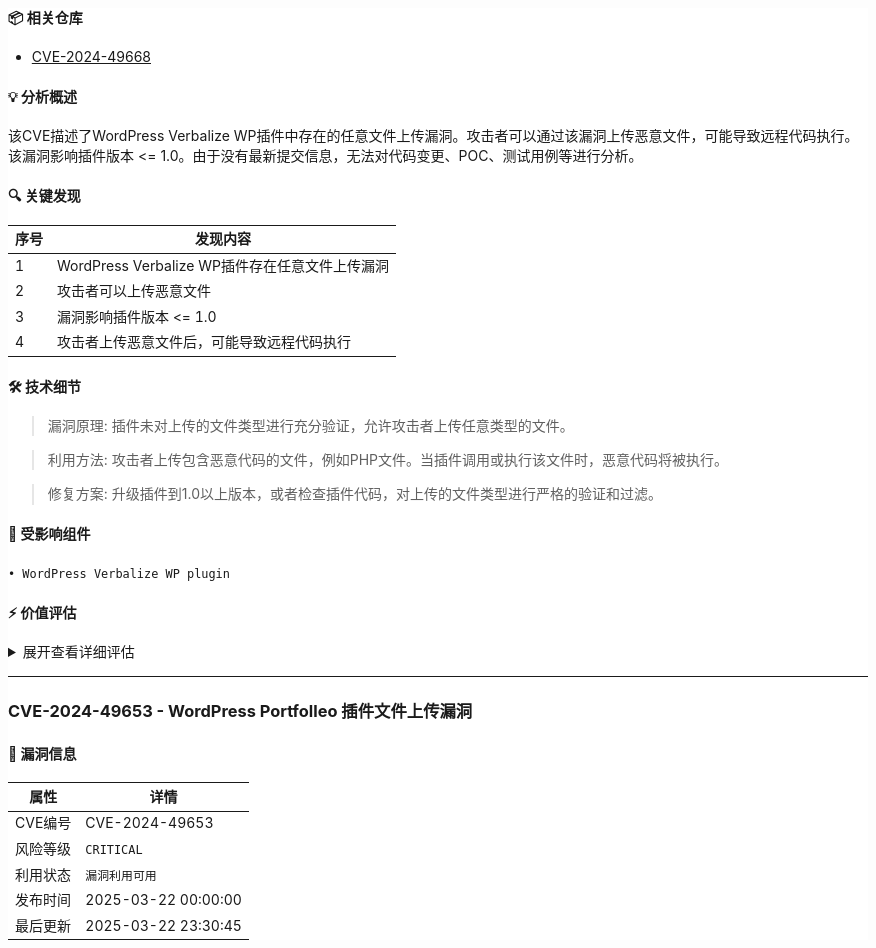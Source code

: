 #### 📦 相关仓库

- [CVE-2024-49668](https://github.com/Nxploited/CVE-2024-49668)

#### 💡 分析概述

该CVE描述了WordPress Verbalize WP插件中存在的任意文件上传漏洞。攻击者可以通过该漏洞上传恶意文件，可能导致远程代码执行。该漏洞影响插件版本 <= 1.0。由于没有最新提交信息，无法对代码变更、POC、测试用例等进行分析。

#### 🔍 关键发现

| 序号 | 发现内容 |
|------|----------|
| 1 | WordPress Verbalize WP插件存在任意文件上传漏洞 |
| 2 | 攻击者可以上传恶意文件 |
| 3 | 漏洞影响插件版本 <= 1.0 |
| 4 | 攻击者上传恶意文件后，可能导致远程代码执行 |

#### 🛠️ 技术细节

> 漏洞原理: 插件未对上传的文件类型进行充分验证，允许攻击者上传任意类型的文件。

> 利用方法: 攻击者上传包含恶意代码的文件，例如PHP文件。当插件调用或执行该文件时，恶意代码将被执行。

> 修复方案: 升级插件到1.0以上版本，或者检查插件代码，对上传的文件类型进行严格的验证和过滤。


#### 🎯 受影响组件

```
• WordPress Verbalize WP plugin
```

#### ⚡ 价值评估

<details><summary>展开查看详细评估</summary></details>

---

### CVE-2024-49653 - WordPress Portfolleo 插件文件上传漏洞

#### 📌 漏洞信息

| 属性 | 详情 |
|------|------|
| CVE编号 | CVE-2024-49653 |
| 风险等级 | `CRITICAL` |
| 利用状态 | `漏洞利用可用` |
| 发布时间 | 2025-03-22 00:00:00 |
| 最后更新 | 2025-03-22 23:30:45 |
